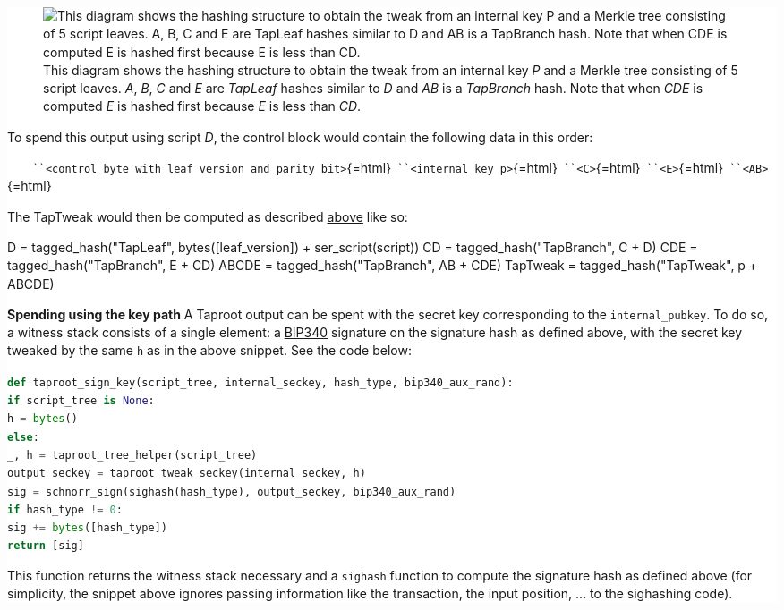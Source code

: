 <figure>
<img src="bip-0341/tree.png"
title="This diagram shows the hashing structure to obtain the tweak from an internal key P and a Merkle tree consisting of 5 script leaves. A, B, C and E are TapLeaf hashes similar to D and AB is a TapBranch hash. Note that when CDE is computed E is hashed first because E is less than CD." />
<figcaption>This diagram shows the hashing structure to obtain the tweak
from an internal key <em>P</em> and a Merkle tree consisting of 5 script
leaves. <em>A</em>, <em>B</em>, <em>C</em> and <em>E</em> are
<em>TapLeaf</em> hashes similar to <em>D</em> and <em>AB</em> is a
<em>TapBranch</em> hash. Note that when <em>CDE</em> is computed
<em>E</em> is hashed first because <em>E</em> is less than
<em>CD</em>.</figcaption>
</figure>

To spend this output using script *D*, the control block would contain
the following data in this order:

`    ``<control byte with leaf version and parity bit>`{=html}` ``<internal key p>`{=html}` ``<C>`{=html}` ``<E>`{=html}` ``<AB>`{=html}

The TapTweak would then be computed as described
[above](bip-0341.mediawiki#script-validation-rules "wikilink") like so:

D = tagged_hash("TapLeaf", bytes([leaf_version]) + ser_script(script))
CD = tagged_hash("TapBranch", C + D)
CDE = tagged_hash("TapBranch", E + CD)
ABCDE = tagged_hash("TapBranch", AB + CDE)
TapTweak = tagged_hash("TapTweak", p + ABCDE)

**Spending using the key path** A Taproot output can be spent with the
secret key corresponding to the `internal_pubkey`. To do so, a witness
stack consists of a single element: a
[BIP340](bip-0340.mediawiki "wikilink") signature on the signature hash
as defined above, with the secret key tweaked by the same `h` as in the
above snippet. See the code below:

``` python
def taproot_sign_key(script_tree, internal_seckey, hash_type, bip340_aux_rand):
if script_tree is None:
h = bytes()
else:
_, h = taproot_tree_helper(script_tree)
output_seckey = taproot_tweak_seckey(internal_seckey, h)
sig = schnorr_sign(sighash(hash_type), output_seckey, bip340_aux_rand)
if hash_type != 0:
sig += bytes([hash_type])
return [sig]
```

This function returns the witness stack necessary and a `sighash`
function to compute the signature hash as defined above (for simplicity,
the snippet above ignores passing information like the transaction, the
input position, \... to the sighashing code).


[^1]: **What does not adding security assumptions mean?** Unforgeability
[^2]: **Why is the public key directly included in the output?** While
[^3]: **Why is P2SH-wrapping not supported?** Using P2SH-wrapped outputs
[^4]: **Why is the first byte of the annex `0x50`?** The `0x50` is
[^5]: **What is the purpose of the annex?** The annex is a reserved
[^6]: **Why is the Merkle path length limited to 128?** The optimally
[^7]: **What constraints are there on the leaf version?** First, the
[^8]: **Why are child elements sorted before hashing in the Merkle
[^9]: **Why not use a more efficient hash construction for inner Merkle
[^10]: **Why is it necessary to reveal a bit in a script path spend and
[^11]: **What are the applicable script rules in script path spends?**
[^12]: **Why we need to success on future leaf version validation** This
[^13]: **Why reject unknown *hash_type* values?** By doing so, it is
[^14]: **What extensions use the *ext_flag* mechanism?**
[^15]: **What is the output length of *SigMsg()*?** The total length of
[^16]: **Why is the serialization in the signature message changed?**
[^17]: **Why does the signature message commit to the *scriptPubKey*?**
[^18]: **Why does the signature message commit to the amounts of all
[^19]: **Why does the signature message commit to all input *nSequence*
[^20]: **Why is the input to *hash~TapSighash~* prefixed with 0x00?**
[^21]: **Why can the `hash_type` not be `0x00` in 65-byte signatures?**
[^22]: **Why permit two signature lengths?** By making the most common